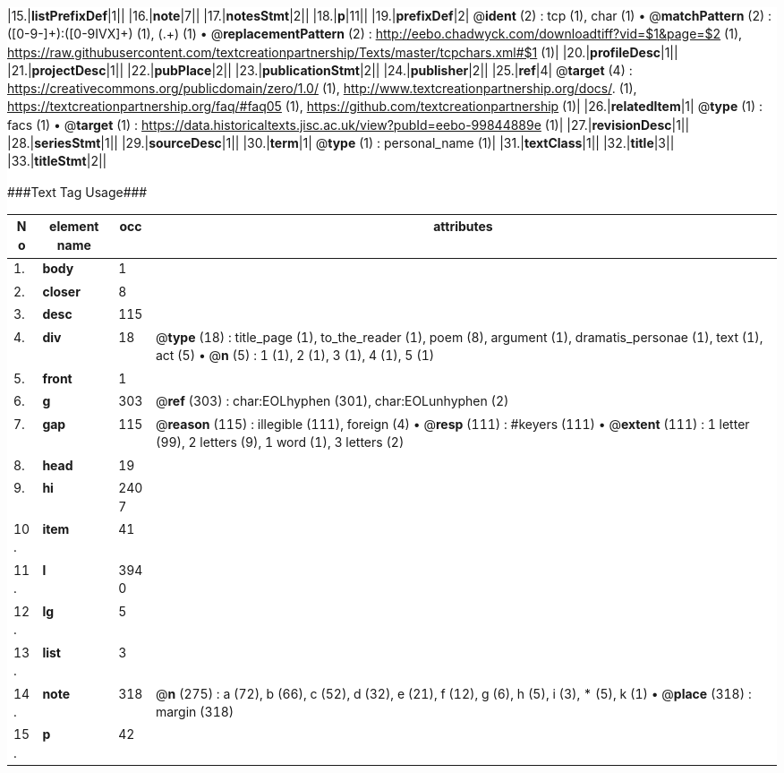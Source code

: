 |15.|__listPrefixDef__|1||
|16.|__note__|7||
|17.|__notesStmt__|2||
|18.|__p__|11||
|19.|__prefixDef__|2| @__ident__ (2) : tcp (1), char (1)  •  @__matchPattern__ (2) : ([0-9\-]+):([0-9IVX]+) (1), (.+) (1)  •  @__replacementPattern__ (2) : http://eebo.chadwyck.com/downloadtiff?vid=$1&page=$2 (1), https://raw.githubusercontent.com/textcreationpartnership/Texts/master/tcpchars.xml#$1 (1)|
|20.|__profileDesc__|1||
|21.|__projectDesc__|1||
|22.|__pubPlace__|2||
|23.|__publicationStmt__|2||
|24.|__publisher__|2||
|25.|__ref__|4| @__target__ (4) : https://creativecommons.org/publicdomain/zero/1.0/ (1), http://www.textcreationpartnership.org/docs/. (1), https://textcreationpartnership.org/faq/#faq05 (1), https://github.com/textcreationpartnership (1)|
|26.|__relatedItem__|1| @__type__ (1) : facs (1)  •  @__target__ (1) : https://data.historicaltexts.jisc.ac.uk/view?pubId=eebo-99844889e (1)|
|27.|__revisionDesc__|1||
|28.|__seriesStmt__|1||
|29.|__sourceDesc__|1||
|30.|__term__|1| @__type__ (1) : personal_name (1)|
|31.|__textClass__|1||
|32.|__title__|3||
|33.|__titleStmt__|2||


###Text Tag Usage###

|No|element name|occ|attributes|
|---|---|---|---|
|1.|__body__|1||
|2.|__closer__|8||
|3.|__desc__|115||
|4.|__div__|18| @__type__ (18) : title_page (1), to_the_reader (1), poem (8), argument (1), dramatis_personae (1), text (1), act (5)  •  @__n__ (5) : 1 (1), 2 (1), 3 (1), 4 (1), 5 (1)|
|5.|__front__|1||
|6.|__g__|303| @__ref__ (303) : char:EOLhyphen (301), char:EOLunhyphen (2)|
|7.|__gap__|115| @__reason__ (115) : illegible (111), foreign (4)  •  @__resp__ (111) : #keyers (111)  •  @__extent__ (111) : 1 letter (99), 2 letters (9), 1 word (1), 3 letters (2)|
|8.|__head__|19||
|9.|__hi__|2407||
|10.|__item__|41||
|11.|__l__|3940||
|12.|__lg__|5||
|13.|__list__|3||
|14.|__note__|318| @__n__ (275) : a (72), b (66), c (52), d (32), e (21), f (12), g (6), h (5), i (3), * (5), k (1)  •  @__place__ (318) : margin (318)|
|15.|__p__|42||
